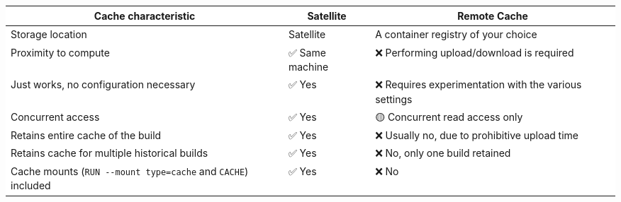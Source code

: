 | Cache characteristic | Satellite | Remote Cache |
| --- | --- | --- |
| Storage location | Satellite | A container registry of your choice |
| Proximity to compute | ✅ Same machine | ❌ Performing upload/download is required |
| Just works, no configuration necessary | ✅ Yes | ❌ Requires experimentation with the various settings |
| Concurrent access | ✅ Yes | 🟡 Concurrent read access only |
| Retains entire cache of the build | ✅ Yes | ❌ Usually no, due to prohibitive upload time |
| Retains cache for multiple historical builds | ✅ Yes | ❌ No, only one build retained |
| Cache mounts (`RUN --mount type=cache` and `CACHE`) included | ✅ Yes | ❌ No |
